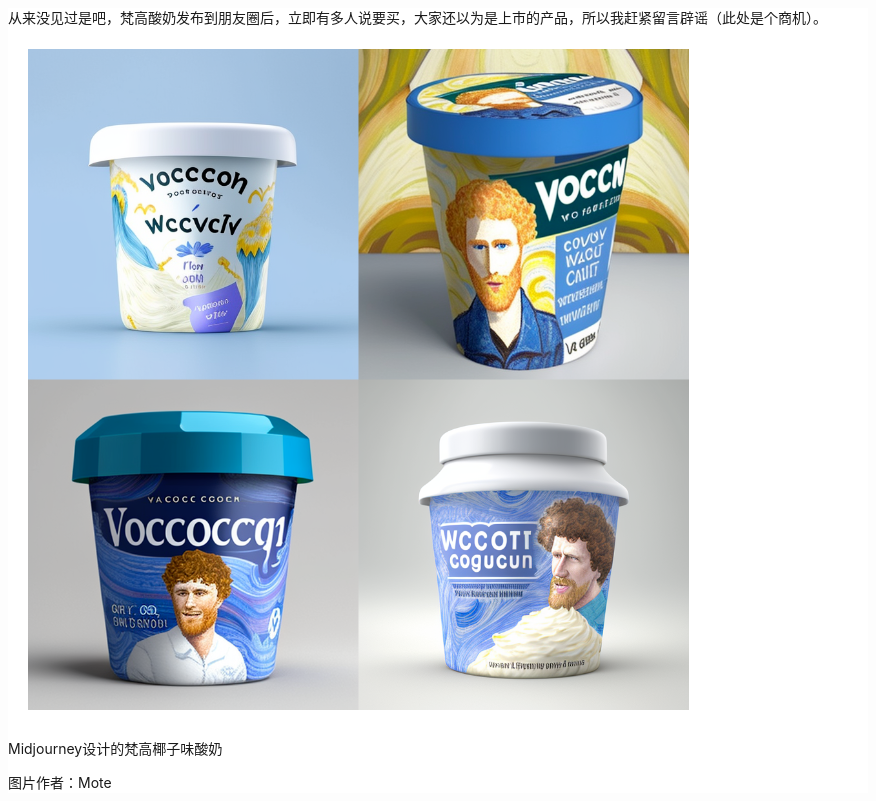 从来没见过是吧，梵高酸奶发布到朋友圈后，立即有多人说要买，大家还以为是上市的产品，所以我赶紧留言辟谣（此处是个商机）。

![image-20230227155745952](.\chatgpt04_img03\image-20230227155745952.png)

Midjourney设计的梵高椰子味酸奶

图片作者：Mote
